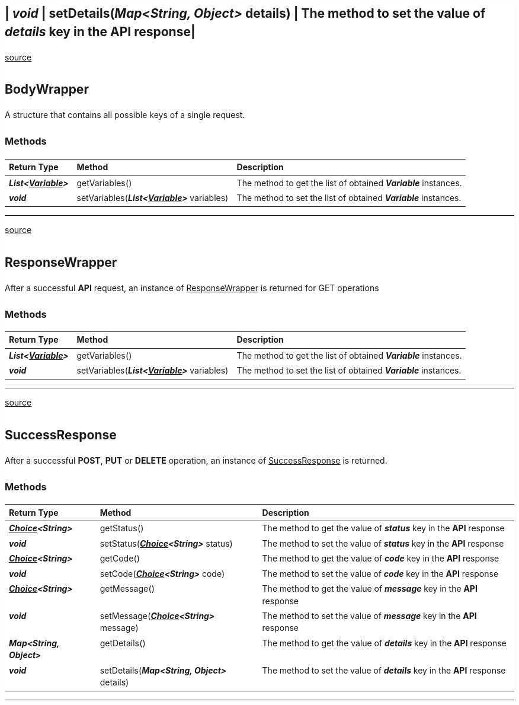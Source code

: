 | ***void***  | setDetails(***Map&lt;String, Object&gt;*** details) | The method to set the value of ***details*** key in  the **API** response|
----

[source](../../src/main/java/com/zoho/crm/api/variables/APIException.java)

## BodyWrapper

A structure that contains all possible keys of a single request.

### Methods

| Return Type | Method                                                          | Description                                                      |
| :---------- | :-------------------------------------------------------------- | :--------------------------------------------------------------- |
| ***List&lt;[Variable](#variable)&gt;*** | getVariables()                      | The method to get the list of obtained ***Variable*** instances. |
| ***void***  | setVariables(***List&lt;[Variable](#variable)&gt;*** variables) | The method to set the list of obtained ***Variable*** instances. |
----

[source](../../src/main/java/com/zoho/crm/api/variables/BodyWrapper.java)

## ResponseWrapper

After a successful **API** request, an instance of [ResponseWrapper](../../src/main/java/com/zoho/crm/api/variables/ResponseWrapper.java) is returned for GET operations

### Methods

| Return Type | Method                                                          | Description                                                      |
| :---------- | :-------------------------------------------------------------- | :--------------------------------------------------------------- |
| ***List&lt;[Variable](#variable)&gt;*** | getVariables()                      | The method to get the list of obtained ***Variable*** instances. |
| ***void***  | setVariables(***List&lt;[Variable](#variable)&gt;*** variables) | The method to set the list of obtained ***Variable*** instances. |
----

[source](../../src/main/java/com/zoho/crm/api/variables/ResponseWrapper.java)

## SuccessResponse

After a successful **POST**, **PUT** or **DELETE** operation, an instance of [SuccessResponse](../../src/main/java/com/zoho/crm/api/variables/SuccessResponse.java) is returned.

### Methods

| Return Type | Method                                        | Description                                                    |
| :---------- | :-------------------------------------------  | :------------------------------------------------------------- |
| ***[Choice](../util/Choice.md#choice&lt;t>)&lt;String&gt;*** | getStatus() | The method to get the value of ***status*** key in  the **API** response |
| ***void***  | setStatus(***[Choice](../util/Choice.md#choice&lt;t>)&lt;String&gt;*** status) | The method to set the value of ***status*** key in  the **API** response |
| ***[Choice](../util/Choice.md#choice&lt;t>)&lt;String&gt;*** | getCode()                                     | The method to get the value of ***code*** key in  the **API** response   |
| ***void***  | setCode(***[Choice](../util/Choice.md#choice&lt;t>)&lt;String&gt;*** code) | The method to set the value of ***code*** key in  the **API** response   |
| ***[Choice](../util/Choice.md#choice&lt;t>)&lt;String&gt;*** | getMessage() | The method to get the value of ***message*** key in  the **API** response |
| ***void***  | setMessage(***[Choice](../util/Choice.md#choice&lt;t>)&lt;String&gt;*** message) | The method to set the value of ***message*** key in  the **API** response|
| ***Map&lt;String, Object&gt;*** | getDetails() | The method to get the value of ***details*** key in  the **API** response |
| ***void***  | setDetails(***Map&lt;String, Object&gt;*** details) | The method to set the value of ***details*** key in  the **API** response |
----
